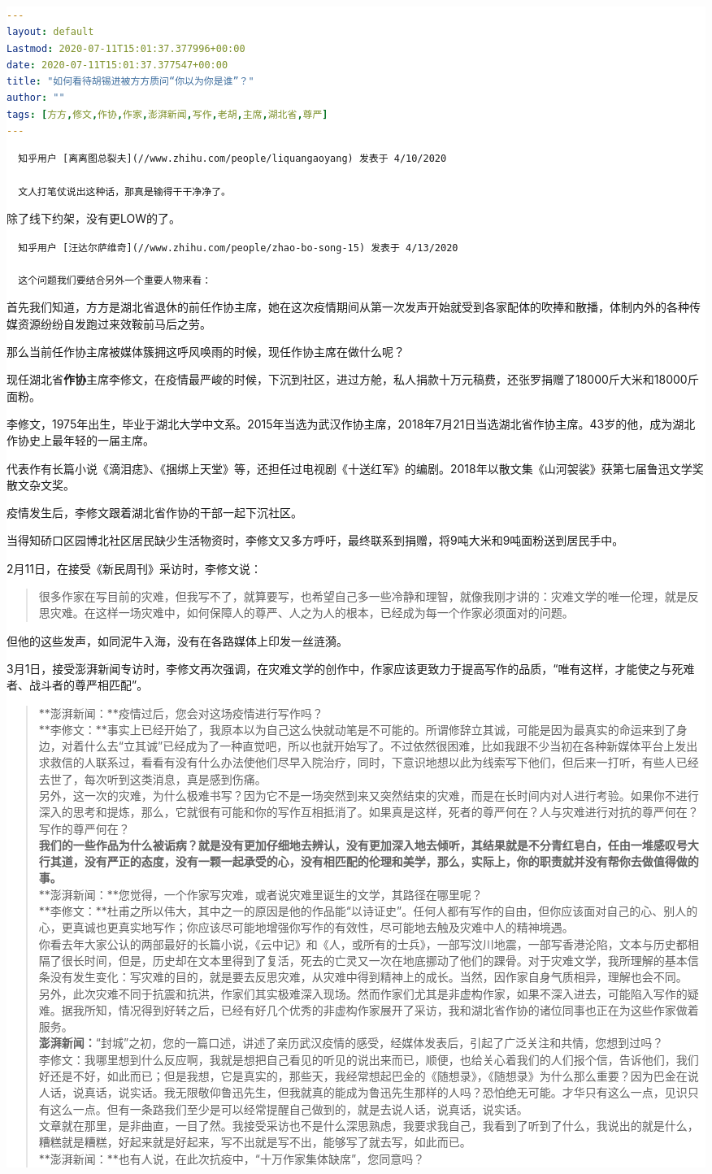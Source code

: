 ```yaml
---
layout: default
Lastmod: 2020-07-11T15:01:37.377996+00:00
date: 2020-07-11T15:01:37.377547+00:00
title: "如何看待胡锡进被方方质问“你以为你是谁”？"
author: ""
tags: [方方,修文,作协,作家,澎湃新闻,写作,老胡,主席,湖北省,尊严]
---
```



  
  
      知乎用户 [离离图总裂夫](//www.zhihu.com/people/liquangaoyang) 发表于 4/10/2020
  
      文人打笔仗说出这种话，那真是输得干干净净了。

除了线下约架，没有更LOW的了。
  
  
      
  
  
      知乎用户 [汪达尔萨维奇](//www.zhihu.com/people/zhao-bo-song-15) 发表于 4/13/2020
  
      这个问题我们要结合另外一个重要人物来看：

首先我们知道，方方是湖北省退休的前任作协主席，她在这次疫情期间从第一次发声开始就受到各家配体的吹捧和散播，体制内外的各种传媒资源纷纷自发跑过来效鞍前马后之劳。

那么当前任作协主席被媒体簇拥这呼风唤雨的时候，现任作协主席在做什么呢？

现任湖北省**作协**主席李修文，在疫情最严峻的时候，下沉到社区，进过方舱，私人捐款十万元稿费，还张罗捐赠了18000斤大米和18000斤面粉。

李修文，1975年出生，毕业于湖北大学中文系。2015年当选为武汉作协主席，2018年7月21日当选湖北省作协主席。43岁的他，成为湖北作协史上最年轻的一届主席。

代表作有长篇小说《滴泪痣》、《捆绑上天堂》等，还担任过电视剧《十送红军》的编剧。2018年以散文集《山河袈裟》获第七届鲁迅文学奖散文杂文奖。

疫情发生后，李修文跟着湖北省作协的干部一起下沉社区。

当得知硚口区园博北社区居民缺少生活物资时，李修文又多方呼吁，最终联系到捐赠，将9吨大米和9吨面粉送到居民手中。

2月11日，在接受《新民周刊》采访时，李修文说：

> 很多作家在写目前的灾难，但我写不了，就算要写，也希望自己多一些冷静和理智，就像我刚才讲的：灾难文学的唯一伦理，就是反思灾难。在这样一场灾难中，如何保障人的尊严、人之为人的根本，已经成为每一个作家必须面对的问题。

但他的这些发声，如同泥牛入海，没有在各路媒体上印发一丝涟漪。

3月1日，接受澎湃新闻专访时，李修文再次强调，在灾难文学的创作中，作家应该更致力于提高写作的品质，“唯有这样，才能使之与死难者、战斗者的尊严相匹配”。

  

> **澎湃新闻：**疫情过后，您会对这场疫情进行写作吗？  
> **李修文：**事实上已经开始了，我原本以为自己这么快就动笔是不可能的。所谓修辞立其诚，可能是因为最真实的命运来到了身边，对着什么去“立其诚”已经成为了一种直觉吧，所以也就开始写了。不过依然很困难，比如我跟不少当初在各种新媒体平台上发出求救信的人联系过，看看有没有什么办法使他们尽早入院治疗，同时，下意识地想以此为线索写下他们，但后来一打听，有些人已经去世了，每次听到这类消息，真是感到伤痛。  
> 另外，这一次的灾难，为什么极难书写？因为它不是一场突然到来又突然结束的灾难，而是在长时间内对人进行考验。如果你不进行深入的思考和提炼，那么，它就很有可能和你的写作互相抵消了。如果真是这样，死者的尊严何在？人与灾难进行对抗的尊严何在？写作的尊严何在？  
> **我们的一些作品为什么被诟病？就是没有更加仔细地去辨认，没有更加深入地去倾听，其结果就是不分青红皂白，任由一堆感叹号大行其道，没有严正的态度，没有一颗一起承受的心，没有相匹配的伦理和美学，那么，实际上，你的职责就并没有帮你去做值得做的事。**  
> **澎湃新闻：**您觉得，一个作家写灾难，或者说灾难里诞生的文学，其路径在哪里呢？  
> **李修文：**杜甫之所以伟大，其中之一的原因是他的作品能“以诗证史”。任何人都有写作的自由，但你应该面对自己的心、别人的心，更真诚也更真实地写作；你应该尽可能地增强你写作的有效性，尽可能地去触及灾难中人的精神境遇。  
> 你看去年大家公认的两部最好的长篇小说，《云中记》和《人，或所有的士兵》，一部写汶川地震，一部写香港沦陷，文本与历史都相隔了很长时间，但是，历史却在文本里得到了复活，死去的亡灵又一次在地底挪动了他们的踝骨。对于灾难文学，我所理解的基本信条没有发生变化：写灾难的目的，就是要去反思灾难，从灾难中得到精神上的成长。当然，因作家自身气质相异，理解也会不同。  
> 另外，此次灾难不同于抗震和抗洪，作家们其实极难深入现场。然而作家们尤其是非虚构作家，如果不深入进去，可能陷入写作的疑难。据我所知，情况得到好转之后，已经有好几个优秀的非虚构作家展开了采访，我和湖北省作协的诸位同事也正在为这些作家做着服务。  
> **澎湃新闻：**“封城”之初，您的一篇口述，讲述了亲历武汉疫情的感受，经媒体发表后，引起了广泛关注和共情，您想到过吗？  
> 李修文：我哪里想到什么反应啊，我就是想把自己看见的听见的说出来而已，顺便，也给关心着我们的人们报个信，告诉他们，我们好还是不好，如此而已；但是我想，它是真实的，那些天，我经常想起巴金的《随想录》，《随想录》为什么那么重要？因为巴金在说人话，说真话，说实话。我无限敬仰鲁迅先生，但我就真的能成为鲁迅先生那样的人吗？恐怕绝无可能。才华只有这么一点，见识只有这么一点。但有一条路我们至少是可以经常提醒自己做到的，就是去说人话，说真话，说实话。  
> 文章就在那里，是非曲直，一目了然。我接受采访也不是什么深思熟虑，我要求我自己，我看到了听到了什么，我说出的就是什么，糟糕就是糟糕，好起来就是好起来，写不出就是写不出，能够写了就去写，如此而已。  
> **澎湃新闻：**也有人说，在此次抗疫中，“十万作家集体缺席”，您同意吗？  